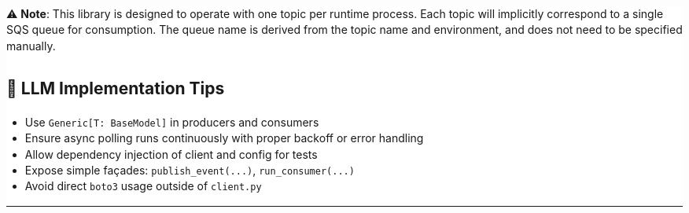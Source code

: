 ⚠️ **Note**: This library is designed to operate with one topic per runtime process. Each topic will implicitly correspond to a single SQS queue for consumption. The queue name is derived from the topic name and environment, and does not need to be specified manually.

## 🤖 LLM Implementation Tips

- Use `Generic[T: BaseModel]` in producers and consumers
- Ensure async polling runs continuously with proper backoff or error handling
- Allow dependency injection of client and config for tests
- Expose simple façades: `publish_event(...)`, `run_consumer(...)`
- Avoid direct `boto3` usage outside of `client.py`

---
